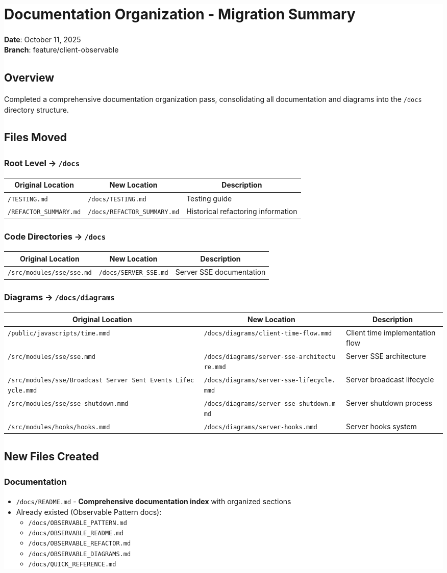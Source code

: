# Documentation Organization - Migration Summary

**Date**: October 11, 2025  
**Branch**: feature/client-observable

## Overview

Completed a comprehensive documentation organization pass, consolidating all documentation and diagrams into the `/docs` directory structure.

## Files Moved

### Root Level → `/docs`

| Original Location | New Location | Description |
|------------------|--------------|-------------|
| `/TESTING.md` | `/docs/TESTING.md` | Testing guide |
| `/REFACTOR_SUMMARY.md` | `/docs/REFACTOR_SUMMARY.md` | Historical refactoring information |

### Code Directories → `/docs`

| Original Location | New Location | Description |
|------------------|--------------|-------------|
| `/src/modules/sse/sse.md` | `/docs/SERVER_SSE.md` | Server SSE documentation |

### Diagrams → `/docs/diagrams`

| Original Location | New Location | Description |
|------------------|--------------|-------------|
| `/public/javascripts/time.mmd` | `/docs/diagrams/client-time-flow.mmd` | Client time implementation flow |
| `/src/modules/sse/sse.mmd` | `/docs/diagrams/server-sse-architecture.mmd` | Server SSE architecture |
| `/src/modules/sse/Broadcast Server Sent Events Lifecycle.mmd` | `/docs/diagrams/server-sse-lifecycle.mmd` | Server broadcast lifecycle |
| `/src/modules/sse/sse-shutdown.mmd` | `/docs/diagrams/server-sse-shutdown.mmd` | Server shutdown process |
| `/src/modules/hooks/hooks.mmd` | `/docs/diagrams/server-hooks.mmd` | Server hooks system |

## New Files Created

### Documentation

- `/docs/README.md` - **Comprehensive documentation index** with organized sections
- Already existed (Observable Pattern docs):
  - `/docs/OBSERVABLE_PATTERN.md`
  - `/docs/OBSERVABLE_README.md`
  - `/docs/OBSERVABLE_REFACTOR.md`
  - `/docs/OBSERVABLE_DIAGRAMS.md`
  - `/docs/QUICK_REFERENCE.md`
